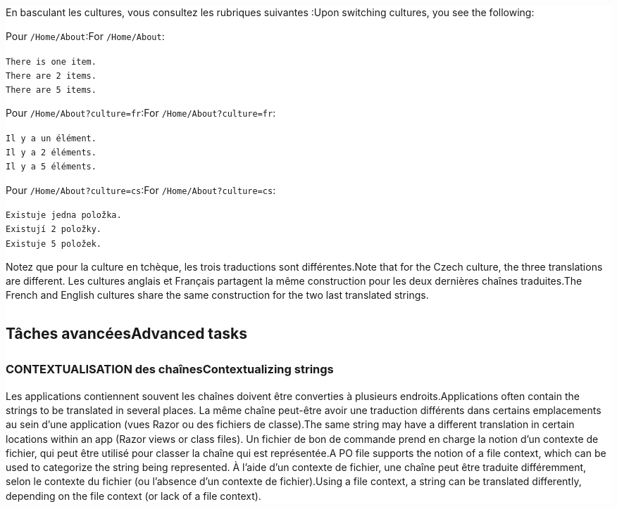 <span data-ttu-id="8cd2c-173">En basculant les cultures, vous consultez les rubriques suivantes :</span><span class="sxs-lookup"><span data-stu-id="8cd2c-173">Upon switching cultures, you see the following:</span></span>

<span data-ttu-id="8cd2c-174">Pour `/Home/About`:</span><span class="sxs-lookup"><span data-stu-id="8cd2c-174">For `/Home/About`:</span></span>

```html
There is one item.
There are 2 items.
There are 5 items.
```

<span data-ttu-id="8cd2c-175">Pour `/Home/About?culture=fr`:</span><span class="sxs-lookup"><span data-stu-id="8cd2c-175">For `/Home/About?culture=fr`:</span></span>

```html
Il y a un élément.
Il y a 2 éléments.
Il y a 5 éléments.
```

<span data-ttu-id="8cd2c-176">Pour `/Home/About?culture=cs`:</span><span class="sxs-lookup"><span data-stu-id="8cd2c-176">For `/Home/About?culture=cs`:</span></span>

```html
Existuje jedna položka.
Existují 2 položky.
Existuje 5 položek.
```

<span data-ttu-id="8cd2c-177">Notez que pour la culture en tchèque, les trois traductions sont différentes.</span><span class="sxs-lookup"><span data-stu-id="8cd2c-177">Note that for the Czech culture, the three translations are different.</span></span> <span data-ttu-id="8cd2c-178">Les cultures anglais et Français partagent la même construction pour les deux dernières chaînes traduites.</span><span class="sxs-lookup"><span data-stu-id="8cd2c-178">The French and English cultures share the same construction for the two last translated strings.</span></span>

## <a name="advanced-tasks"></a><span data-ttu-id="8cd2c-179">Tâches avancées</span><span class="sxs-lookup"><span data-stu-id="8cd2c-179">Advanced tasks</span></span>

### <a name="contextualizing-strings"></a><span data-ttu-id="8cd2c-180">CONTEXTUALISATION des chaînes</span><span class="sxs-lookup"><span data-stu-id="8cd2c-180">Contextualizing strings</span></span>

<span data-ttu-id="8cd2c-181">Les applications contiennent souvent les chaînes doivent être converties à plusieurs endroits.</span><span class="sxs-lookup"><span data-stu-id="8cd2c-181">Applications often contain the strings to be translated in several places.</span></span> <span data-ttu-id="8cd2c-182">La même chaîne peut-être avoir une traduction différents dans certains emplacements au sein d’une application (vues Razor ou des fichiers de classe).</span><span class="sxs-lookup"><span data-stu-id="8cd2c-182">The same string may have a different translation in certain locations within an app (Razor views or class files).</span></span> <span data-ttu-id="8cd2c-183">Un fichier de bon de commande prend en charge la notion d’un contexte de fichier, qui peut être utilisé pour classer la chaîne qui est représentée.</span><span class="sxs-lookup"><span data-stu-id="8cd2c-183">A PO file supports the notion of a file context, which can be used to categorize the string being represented.</span></span> <span data-ttu-id="8cd2c-184">À l’aide d’un contexte de fichier, une chaîne peut être traduite différemment, selon le contexte du fichier (ou l’absence d’un contexte de fichier).</span><span class="sxs-lookup"><span data-stu-id="8cd2c-184">Using a file context, a string can be translated differently, depending on the file context (or lack of a file context).</span></span>
